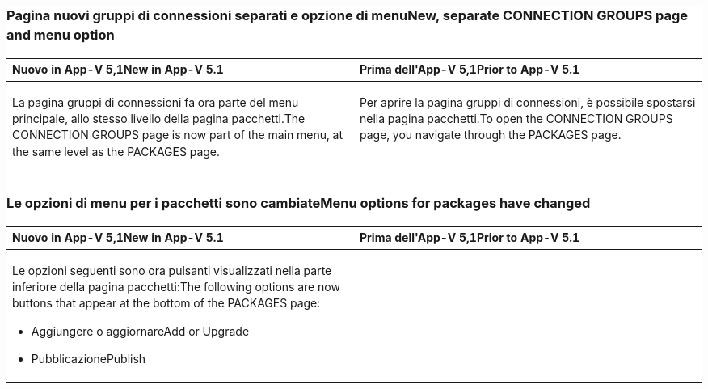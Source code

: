 

### <span data-ttu-id="8758e-223">Pagina nuovi gruppi di connessioni separati e opzione di menu</span><span class="sxs-lookup"><span data-stu-id="8758e-223">New, separate CONNECTION GROUPS page and menu option</span></span>

<table>
<colgroup>
<col width="50%" />
<col width="50%" />
</colgroup>
<thead>
<tr class="header">
<th align="left"><span data-ttu-id="8758e-224">Nuovo in App-V 5,1</span><span class="sxs-lookup"><span data-stu-id="8758e-224">New in App-V 5.1</span></span></th>
<th align="left"><span data-ttu-id="8758e-225">Prima dell'App-V 5,1</span><span class="sxs-lookup"><span data-stu-id="8758e-225">Prior to App-V 5.1</span></span></th>
</tr>
</thead>
<tbody>
<tr class="odd">
<td align="left"><p><span data-ttu-id="8758e-226">La pagina gruppi di connessioni fa ora parte del menu principale, allo stesso livello della pagina pacchetti.</span><span class="sxs-lookup"><span data-stu-id="8758e-226">The CONNECTION GROUPS page is now part of the main menu, at the same level as the PACKAGES page.</span></span></p></td>
<td align="left"><p><span data-ttu-id="8758e-227">Per aprire la pagina gruppi di connessioni, è possibile spostarsi nella pagina pacchetti.</span><span class="sxs-lookup"><span data-stu-id="8758e-227">To open the CONNECTION GROUPS page, you navigate through the PACKAGES page.</span></span></p></td>
</tr>
</tbody>
</table>



### <span data-ttu-id="8758e-228">Le opzioni di menu per i pacchetti sono cambiate</span><span class="sxs-lookup"><span data-stu-id="8758e-228">Menu options for packages have changed</span></span>

<table>
<colgroup>
<col width="50%" />
<col width="50%" />
</colgroup>
<thead>
<tr class="header">
<th align="left"><span data-ttu-id="8758e-229">Nuovo in App-V 5,1</span><span class="sxs-lookup"><span data-stu-id="8758e-229">New in App-V 5.1</span></span></th>
<th align="left"><span data-ttu-id="8758e-230">Prima dell'App-V 5,1</span><span class="sxs-lookup"><span data-stu-id="8758e-230">Prior to App-V 5.1</span></span></th>
</tr>
</thead>
<tbody>
<tr class="odd">
<td align="left"><p><span data-ttu-id="8758e-231">Le opzioni seguenti sono ora pulsanti visualizzati nella parte inferiore della pagina pacchetti:</span><span class="sxs-lookup"><span data-stu-id="8758e-231">The following options are now buttons that appear at the bottom of the PACKAGES page:</span></span></p>
<ul>
<li><p><span data-ttu-id="8758e-232">Aggiungere o aggiornare</span><span class="sxs-lookup"><span data-stu-id="8758e-232">Add or Upgrade</span></span></p></li>
<li><p><span data-ttu-id="8758e-233">Pubblicazione</span><span class="sxs-lookup"><span data-stu-id="8758e-233">Publish</span></span></p></li>